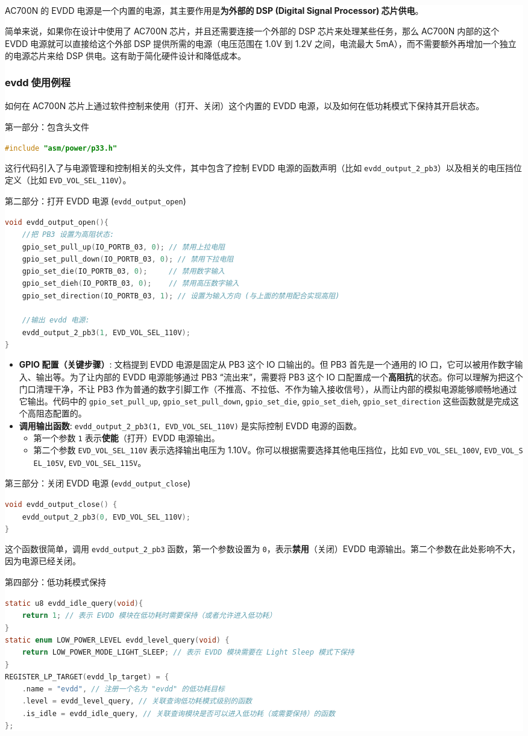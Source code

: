 AC700N 的 EVDD 电源是一个内置的电源，其主要作用是**为外部的 DSP (Digital Signal Processor) 芯片供电**。

简单来说，如果你在设计中使用了 AC700N 芯片，并且还需要连接一个外部的 DSP 芯片来处理某些任务，那么 AC700N 内部的这个 EVDD 电源就可以直接给这个外部 DSP 提供所需的电源（电压范围在 1.0V 到 1.2V 之间，电流最大 5mA），而不需要额外再增加一个独立的电源芯片来给 DSP 供电。这有助于简化硬件设计和降低成本。

### evdd 使用例程

如何在 AC700N 芯片上通过软件控制来使用（打开、关闭）这个内置的 EVDD 电源，以及如何在低功耗模式下保持其开启状态。

第一部分：包含头文件

```c
#include "asm/power/p33.h"
```

这行代码引入了与电源管理和控制相关的头文件，其中包含了控制 EVDD 电源的函数声明（比如 `evdd_output_2_pb3`）以及相关的电压挡位定义（比如 `EVD_VOL_SEL_110V`）。

第二部分：打开 EVDD 电源 (`evdd_output_open`)

```c
void evdd_output_open(){
    //把 PB3 设置为高阻状态:
    gpio_set_pull_up(IO_PORTB_03, 0); // 禁用上拉电阻
    gpio_set_pull_down(IO_PORTB_03, 0); // 禁用下拉电阻
    gpio_set_die(IO_PORTB_03, 0);     // 禁用数字输入
    gpio_set_dieh(IO_PORTB_03, 0);    // 禁用高压数字输入
    gpio_set_direction(IO_PORTB_03, 1); // 设置为输入方向 (与上面的禁用配合实现高阻)

    //输出 evdd 电源:
    evdd_output_2_pb3(1, EVD_VOL_SEL_110V);
}
```

- **GPIO 配置（关键步骤）**: 文档提到 EVDD 电源是固定从 PB3 这个 IO 口输出的。但 PB3 首先是一个通用的 IO 口，它可以被用作数字输入、输出等。为了让内部的 EVDD 电源能够通过 PB3 “流出来”，需要将 PB3 这个 IO 口配置成一个**高阻抗**的状态。你可以理解为把这个门口清理干净，不让 PB3 作为普通的数字引脚工作（不推高、不拉低、不作为输入接收信号），从而让内部的模拟电源能够顺畅地通过它输出。代码中的 `gpio_set_pull_up`, `gpio_set_pull_down`, `gpio_set_die`, `gpio_set_dieh`, `gpio_set_direction` 这些函数就是完成这个高阻态配置的。
- **调用输出函数**: `evdd_output_2_pb3(1, EVD_VOL_SEL_110V)` 是实际控制 EVDD 电源的函数。
  - 第一个参数 `1` 表示**使能**（打开）EVDD 电源输出。
  - 第二个参数 `EVD_VOL_SEL_110V` 表示选择输出电压为 1.10V。你可以根据需要选择其他电压挡位，比如 `EVD_VOL_SEL_100V`, `EVD_VOL_SEL_105V`, `EVD_VOL_SEL_115V`。

第三部分：关闭 EVDD 电源 (`evdd_output_close`)

```c
void evdd_output_close() {
    evdd_output_2_pb3(0, EVD_VOL_SEL_110V);
}
```

这个函数很简单，调用 `evdd_output_2_pb3` 函数，第一个参数设置为 `0`，表示**禁用**（关闭）EVDD 电源输出。第二个参数在此处影响不大，因为电源已经关闭。

第四部分：低功耗模式保持

```c
static u8 evdd_idle_query(void){
    return 1; // 表示 EVDD 模块在低功耗时需要保持（或者允许进入低功耗）
}
static enum LOW_POWER_LEVEL evdd_level_query(void) {
    return LOW_POWER_MODE_LIGHT_SLEEP; // 表示 EVDD 模块需要在 Light Sleep 模式下保持
}
REGISTER_LP_TARGET(evdd_lp_target) = {
    .name = "evdd", // 注册一个名为 "evdd" 的低功耗目标
    .level = evdd_level_query, // 关联查询低功耗模式级别的函数
    .is_idle = evdd_idle_query, // 关联查询模块是否可以进入低功耗（或需要保持）的函数
};
```
